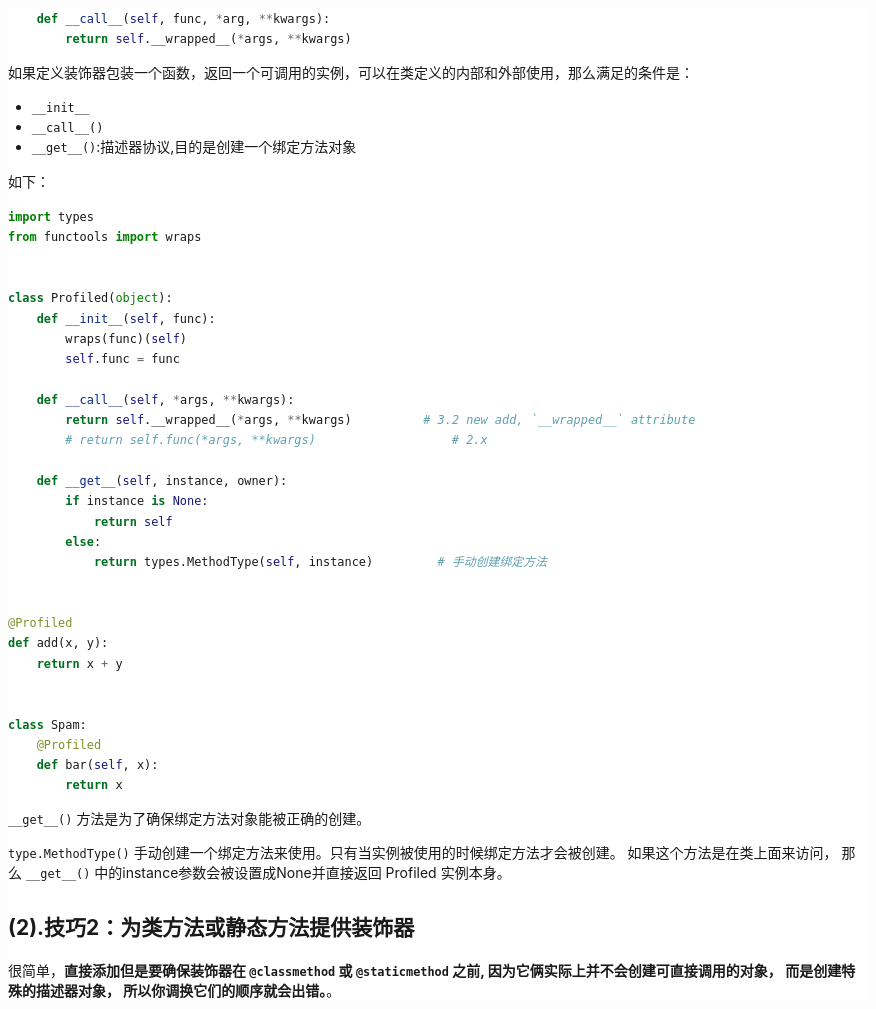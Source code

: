 
```python
	def __call__(self, func, *arg, **kwargs):
		return self.__wrapped__(*args, **kwargs)
```

如果定义装饰器包装一个函数，返回一个可调用的实例，可以在类定义的内部和外部使用，那么满足的条件是：

- `__init__`
- `__call__()`
- `__get__()`:描述器协议,目的是创建一个绑定方法对象

如下：

```python
import types
from functools import wraps
	
	
class Profiled(object):
    def __init__(self, func):
        wraps(func)(self)
        self.func = func
	
    def __call__(self, *args, **kwargs):
        return self.__wrapped__(*args, **kwargs)          # 3.2 new add, `__wrapped__` attribute
        # return self.func(*args, **kwargs)                   # 2.x
	
    def __get__(self, instance, owner):
        if instance is None:
            return self
        else:
            return types.MethodType(self, instance)         # 手动创建绑定方法
	
	
@Profiled
def add(x, y):
    return x + y
	
	
class Spam:
    @Profiled
    def bar(self, x):
        return x
```

`__get__()` 方法是为了确保绑定方法对象能被正确的创建。 

`type.MethodType()` 手动创建一个绑定方法来使用。只有当实例被使用的时候绑定方法才会被创建。 如果这个方法是在类上面来访问， 那么 `__get__()` 中的instance参数会被设置成None并直接返回 Profiled 实例本身。 

## (2).技巧2：为类方法或静态方法提供装饰器

很简单，**直接添加但是要确保装饰器在 `@classmethod` 或 `@staticmethod` 之前, 因为它俩实际上并不会创建可直接调用的对象， 而是创建特殊的描述器对象， 所以你调换它们的顺序就会出错。**。
